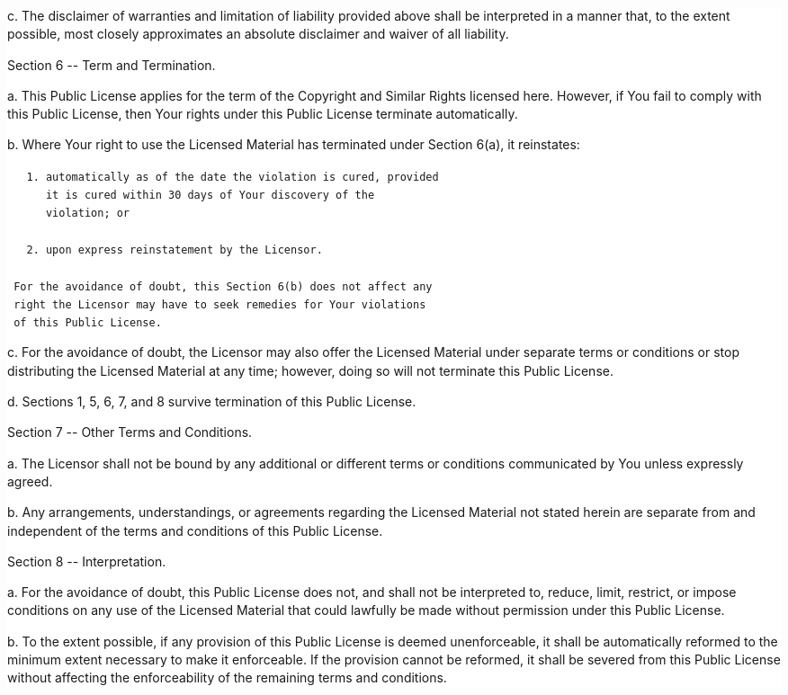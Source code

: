   c. The disclaimer of warranties and limitation of liability provided
	 above shall be interpreted in a manner that, to the extent
	 possible, most closely approximates an absolute disclaimer and
	 waiver of all liability.


Section 6 -- Term and Termination.

  a. This Public License applies for the term of the Copyright and
	 Similar Rights licensed here. However, if You fail to comply with
	 this Public License, then Your rights under this Public License
	 terminate automatically.

  b. Where Your right to use the Licensed Material has terminated under
	 Section 6(a), it reinstates:

	   1. automatically as of the date the violation is cured, provided
		  it is cured within 30 days of Your discovery of the
		  violation; or

	   2. upon express reinstatement by the Licensor.

	 For the avoidance of doubt, this Section 6(b) does not affect any
	 right the Licensor may have to seek remedies for Your violations
	 of this Public License.

  c. For the avoidance of doubt, the Licensor may also offer the
	 Licensed Material under separate terms or conditions or stop
	 distributing the Licensed Material at any time; however, doing so
	 will not terminate this Public License.

  d. Sections 1, 5, 6, 7, and 8 survive termination of this Public
	 License.


Section 7 -- Other Terms and Conditions.

  a. The Licensor shall not be bound by any additional or different
	 terms or conditions communicated by You unless expressly agreed.

  b. Any arrangements, understandings, or agreements regarding the
	 Licensed Material not stated herein are separate from and
	 independent of the terms and conditions of this Public License.


Section 8 -- Interpretation.

  a. For the avoidance of doubt, this Public License does not, and
	 shall not be interpreted to, reduce, limit, restrict, or impose
	 conditions on any use of the Licensed Material that could lawfully
	 be made without permission under this Public License.

  b. To the extent possible, if any provision of this Public License is
	 deemed unenforceable, it shall be automatically reformed to the
	 minimum extent necessary to make it enforceable. If the provision
	 cannot be reformed, it shall be severed from this Public License
	 without affecting the enforceability of the remaining terms and
	 conditions.

